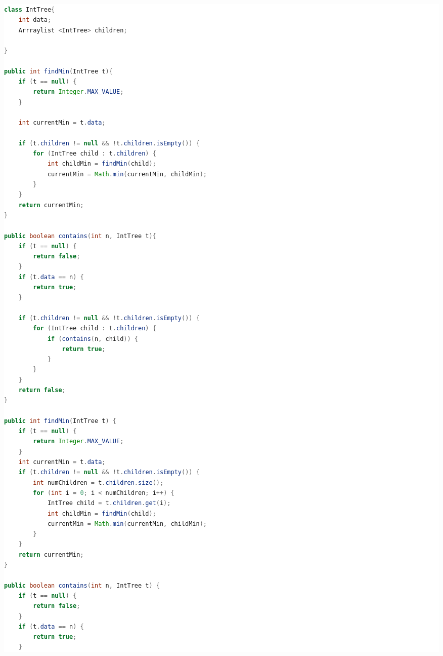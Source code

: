 ```java
class IntTree{
    int data;
    Arrraylist <IntTree> children;

}

public int findMin(IntTree t){
    if (t == null) {
        return Integer.MAX_VALUE;
    }

    int currentMin = t.data;

    if (t.children != null && !t.children.isEmpty()) {
        for (IntTree child : t.children) {
            int childMin = findMin(child);
            currentMin = Math.min(currentMin, childMin);
        }
    }
    return currentMin;
}

public boolean contains(int n, IntTree t){
    if (t == null) {
        return false;
    }
    if (t.data == n) {
        return true;
    }

    if (t.children != null && !t.children.isEmpty()) {
        for (IntTree child : t.children) {
            if (contains(n, child)) {
                return true;
            }
        }
    }
    return false;
}

public int findMin(IntTree t) {
    if (t == null) {
        return Integer.MAX_VALUE;
    }
    int currentMin = t.data;
    if (t.children != null && !t.children.isEmpty()) {
        int numChildren = t.children.size();
        for (int i = 0; i < numChildren; i++) {
            IntTree child = t.children.get(i);
            int childMin = findMin(child);
            currentMin = Math.min(currentMin, childMin);
        }
    }
    return currentMin;
}

public boolean contains(int n, IntTree t) {
    if (t == null) {
        return false;
    }
    if (t.data == n) {
        return true;
    }
```